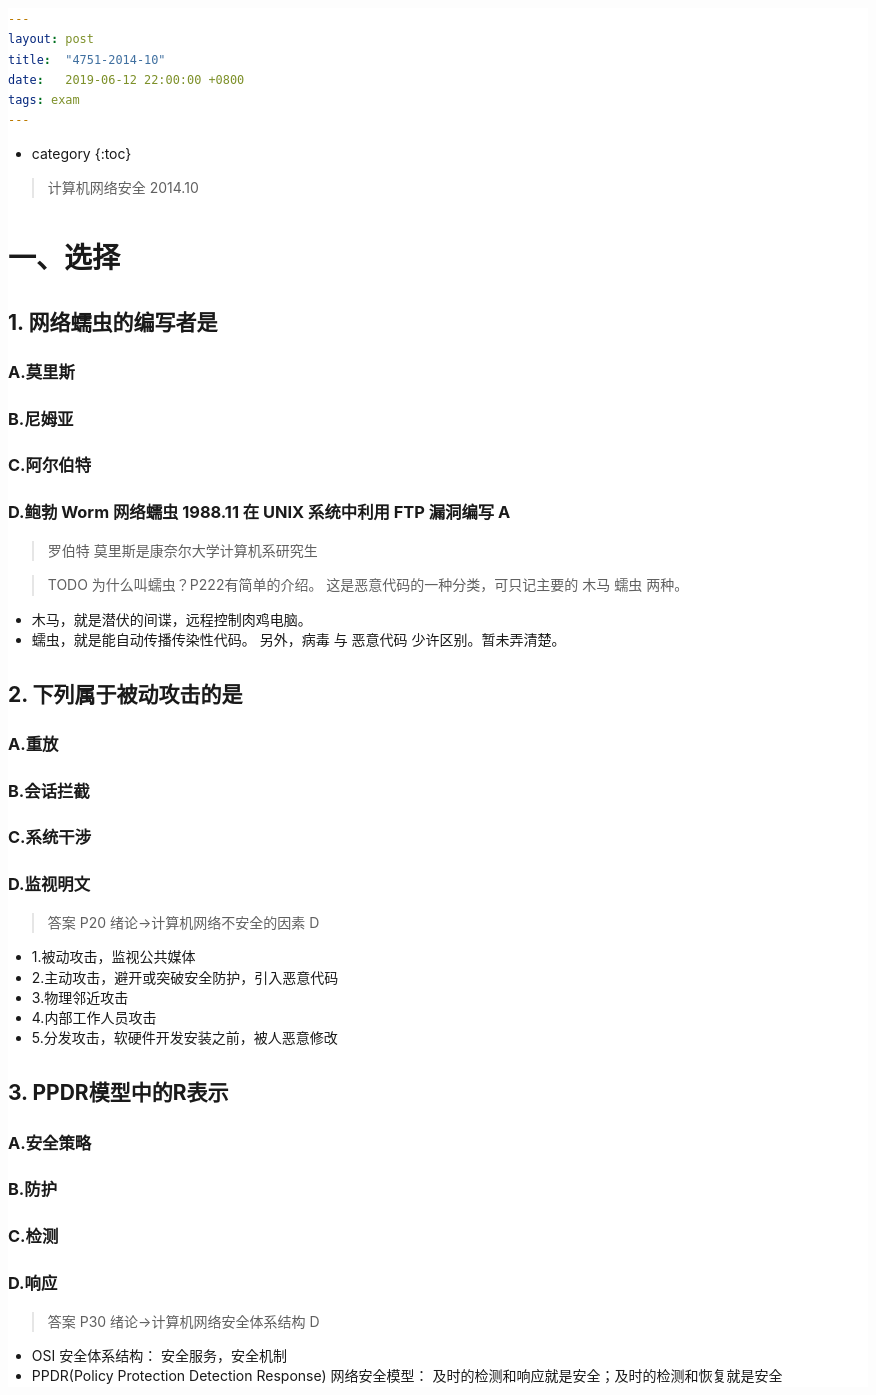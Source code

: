 ```yaml
---
layout: post
title:  "4751-2014-10"
date:   2019-06-12 22:00:00 +0800
tags: exam
---
```


* category
{:toc}


> 计算机网络安全 2014.10

# 一、选择
## 1. 网络蠕虫的编写者是
### A.莫里斯
### B.尼姆亚
### C.阿尔伯特
### D.鲍勃  Worm 网络蠕虫 1988.11 在 UNIX 系统中利用 FTP 漏洞编写 A

> 罗伯特 莫里斯是康奈尔大学计算机系研究生

> TODO 为什么叫蠕虫？P222有简单的介绍。
这是恶意代码的一种分类，可只记主要的 木马 蠕虫 两种。
- 木马，就是潜伏的间谍，远程控制肉鸡电脑。
- 蠕虫，就是能自动传播传染性代码。
另外，病毒 与 恶意代码 少许区别。暂未弄清楚。

## 2. 下列属于被动攻击的是
### A.重放
### B.会话拦截
### C.系统干涉
### D.监视明文
> 答案 P20 绪论->计算机网络不安全的因素 D
- 1.被动攻击，监视公共媒体
- 2.主动攻击，避开或突破安全防护，引入恶意代码
- 3.物理邻近攻击
- 4.内部工作人员攻击
- 5.分发攻击，软硬件开发安装之前，被人恶意修改

## 3. PPDR模型中的R表示
### A.安全策略
### B.防护
### C.检测
### D.响应
> 答案 P30 绪论->计算机网络安全体系结构 D
- OSI 安全体系结构： 安全服务，安全机制
- PPDR(Policy Protection Detection Response) 网络安全模型： 及时的检测和响应就是安全；及时的检测和恢复就是安全
